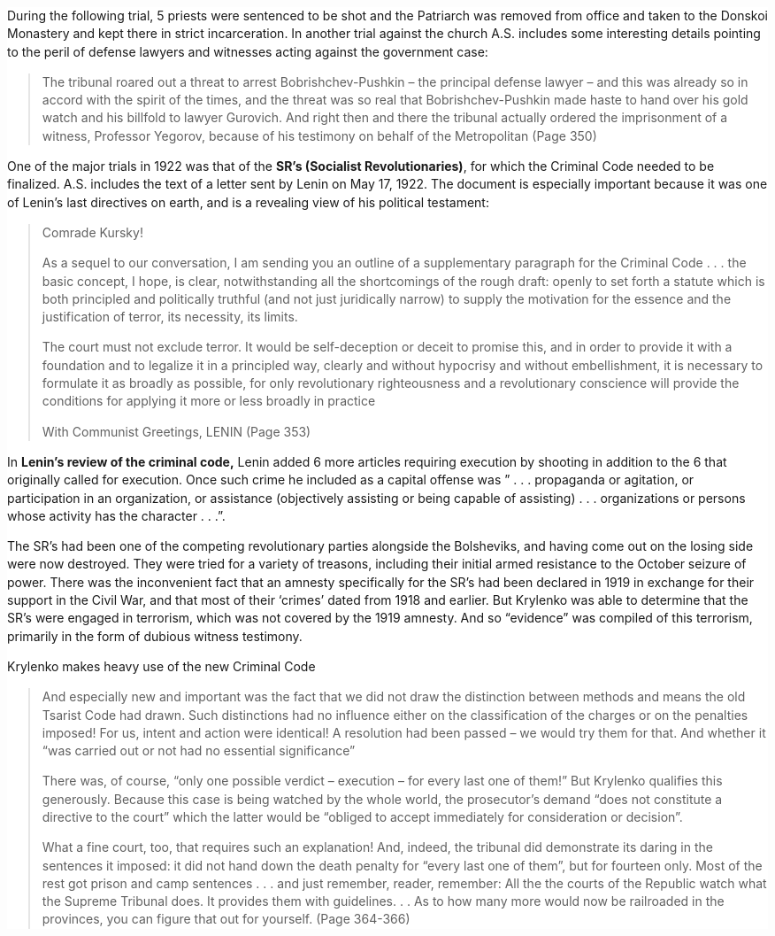 
During the following trial, 5 priests were sentenced to be shot and the Patriarch was removed from office and taken to the Donskoi Monastery and kept there in strict incarceration. In another trial against the church A.S. includes some interesting details pointing to the peril of defense lawyers and witnesses acting against the government case:

> The tribunal roared out a threat to arrest Bobrishchev-Pushkin – the principal defense lawyer – and this was already so in accord with the spirit of the times, and the threat was so real that Bobrishchev-Pushkin made haste to hand over his gold watch and his billfold to lawyer Gurovich. And right then and there the tribunal actually ordered the imprisonment of a witness, Professor Yegorov, because of his testimony on behalf of the Metropolitan (Page 350)

One of the major trials in 1922 was that of the **SR’s (Socialist Revolutionaries)**, for which the Criminal Code needed to be finalized. A.S. includes the text of a letter sent by Lenin on May 17, 1922. The document is especially important because it was one of Lenin’s last directives on earth, and is a revealing view of his political testament:

> Comrade Kursky!
>
> As a sequel to our conversation, I am sending you an outline of a supplementary paragraph for the Criminal Code . . . the basic concept, I hope, is clear, notwithstanding all the shortcomings of the rough draft: openly to set forth a statute which is both principled and politically truthful (and not just juridically narrow) to supply the motivation for the essence and the justification of terror, its necessity, its limits.
>
> The court must not exclude terror. It would be self-deception or deceit to promise this, and in order to provide it with a foundation and to legalize it in a principled way, clearly and without hypocrisy and without embellishment, it is necessary to formulate it as broadly as possible, for only revolutionary righteousness and a revolutionary conscience will provide the conditions for applying it more or less broadly in practice
>
> With Communist Greetings, LENIN (Page 353)

In **Lenin’s review of the criminal code,** Lenin added 6 more articles requiring execution by shooting in addition to the 6 that originally called for execution. Once such crime he included as a capital offense was ” . . . propaganda or agitation, or participation in an organization, or assistance (objectively assisting or being capable of assisting) . . . organizations or persons whose activity has the character . . .”.

The SR’s had been one of the competing revolutionary parties alongside the Bolsheviks, and having come out on the losing side were now destroyed. They were tried for a variety of treasons, including their initial armed resistance to the October seizure of power. There was the inconvenient fact that an amnesty specifically for the SR’s had been declared in 1919 in exchange for their support in the Civil War, and that most of their ‘crimes’ dated from 1918 and earlier. But Krylenko was able to determine that the SR’s were engaged in terrorism, which was not covered by the 1919 amnesty. And so “evidence” was compiled of this terrorism, primarily in the form of dubious witness testimony.

Krylenko makes heavy use of the new Criminal Code

> And especially new and important was the fact that we did not draw the distinction between methods and means the old Tsarist Code had drawn. Such distinctions had no influence either on the classification of the charges or on the penalties imposed! For us, intent and action were identical! A resolution had been passed – we would try them for that. And whether it “was carried out or not had no essential significance”
>
> There was, of course, “only one possible verdict – execution – for every last one of them!” But Krylenko qualifies this generously. Because this case is being watched by the whole world, the prosecutor’s demand “does not constitute a directive to the court” which the latter would be “obliged to accept immediately for consideration or decision”.
>
> What a fine court, too, that requires such an explanation! And, indeed, the tribunal did demonstrate its daring in the sentences it imposed: it did not hand down the death penalty for “every last one of them”, but for fourteen only. Most of the rest got prison and camp sentences . . . and just remember, reader, remember: All the the courts of the Republic watch what the Supreme Tribunal does. It provides them with guidelines. . . As to how many more would now be railroaded in the provinces, you can figure that out for yourself. (Page 364-366)
